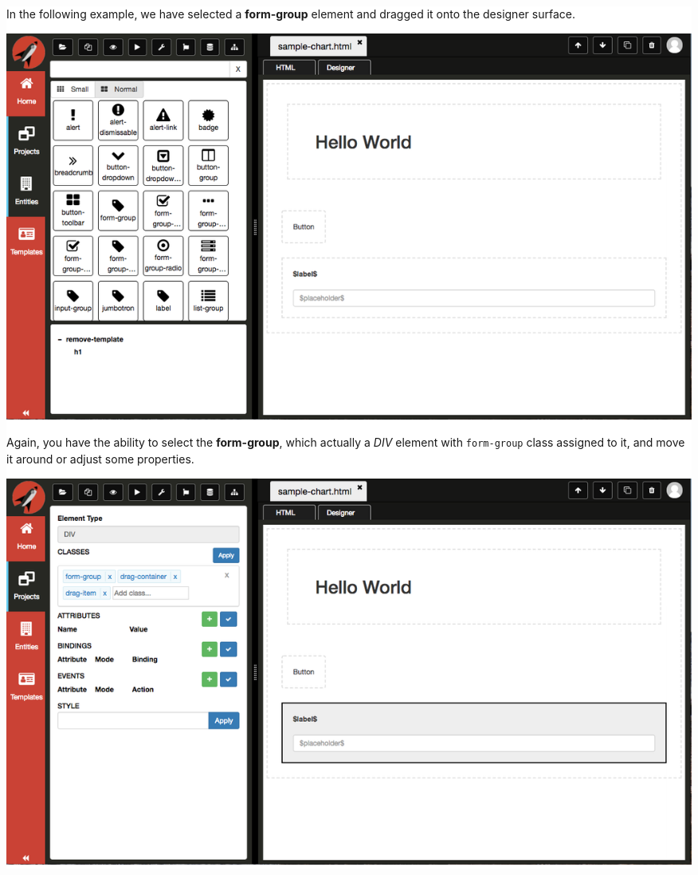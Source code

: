 In the following example, we have selected a **form-group** element and dragged it onto the designer surface.

![Designer](./fec-designer-bootstrap-form-group.png)

Again, you have the ability to select the **form-group**, which actually a *DIV* element with `form-group` class assigned to it, and move it around or adjust some properties.

![Designer](./fec-designer-bootstrap-form-group-selected.png)
